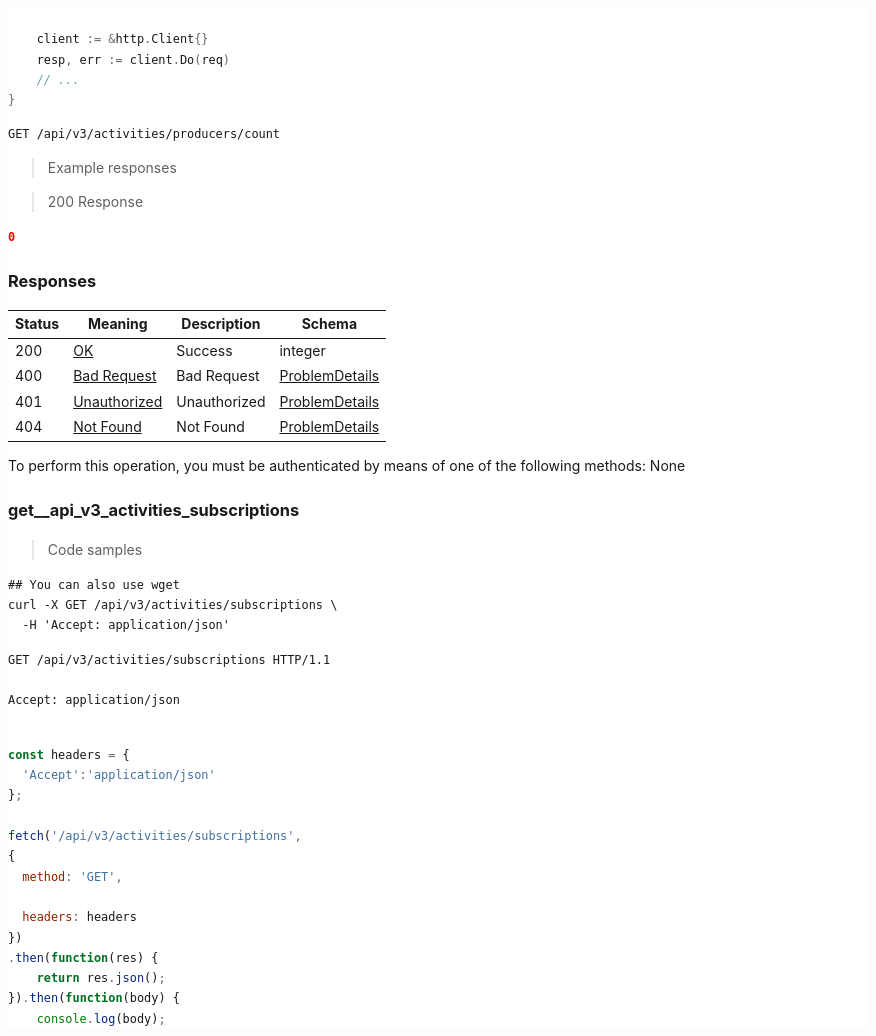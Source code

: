 ```go

    client := &http.Client{}
    resp, err := client.Do(req)
    // ...
}

```

`GET /api/v3/activities/producers/count`

> Example responses

> 200 Response

```json
0
```

<h3 id="get__api_v3_activities_producers_count-responses">Responses</h3>

|Status|Meaning|Description|Schema|
|---|---|---|---|
|200|[OK](https://tools.ietf.org/html/rfc7231##section-6.3.1)|Success|integer|
|400|[Bad Request](https://tools.ietf.org/html/rfc7231##section-6.5.1)|Bad Request|[ProblemDetails](#schemaproblemdetails)|
|401|[Unauthorized](https://tools.ietf.org/html/rfc7235##section-3.1)|Unauthorized|[ProblemDetails](#schemaproblemdetails)|
|404|[Not Found](https://tools.ietf.org/html/rfc7231##section-6.5.4)|Not Found|[ProblemDetails](#schemaproblemdetails)|

<aside class="warning">
To perform this operation, you must be authenticated by means of one of the following methods:
None
</aside>

### get__api_v3_activities_subscriptions

> Code samples

```shell
## You can also use wget
curl -X GET /api/v3/activities/subscriptions \
  -H 'Accept: application/json'

```

```http
GET /api/v3/activities/subscriptions HTTP/1.1

Accept: application/json

```

```javascript

const headers = {
  'Accept':'application/json'
};

fetch('/api/v3/activities/subscriptions',
{
  method: 'GET',

  headers: headers
})
.then(function(res) {
    return res.json();
}).then(function(body) {
    console.log(body);
```